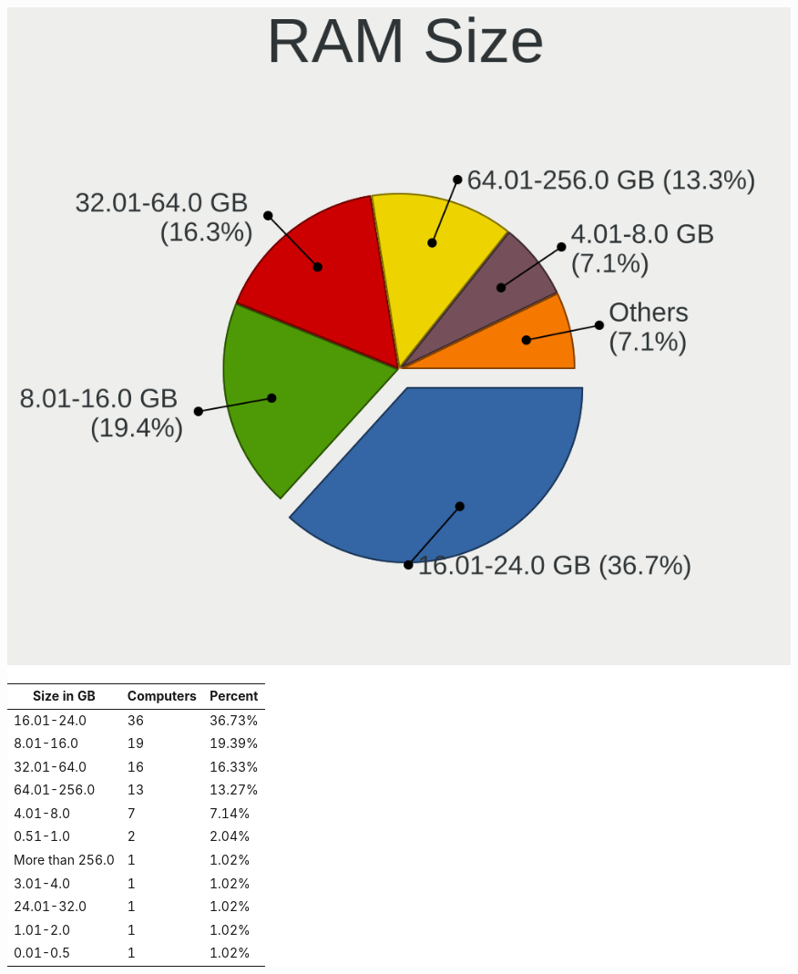 ![RAM Size](./All/images/pie_chart_bsd/node_ram_total.svg)


| Size in GB      | Computers | Percent |
|-----------------|-----------|---------|
| 16.01-24.0      | 36        | 36.73%  |
| 8.01-16.0       | 19        | 19.39%  |
| 32.01-64.0      | 16        | 16.33%  |
| 64.01-256.0     | 13        | 13.27%  |
| 4.01-8.0        | 7         | 7.14%   |
| 0.51-1.0        | 2         | 2.04%   |
| More than 256.0 | 1         | 1.02%   |
| 3.01-4.0        | 1         | 1.02%   |
| 24.01-32.0      | 1         | 1.02%   |
| 1.01-2.0        | 1         | 1.02%   |
| 0.01-0.5        | 1         | 1.02%   |
